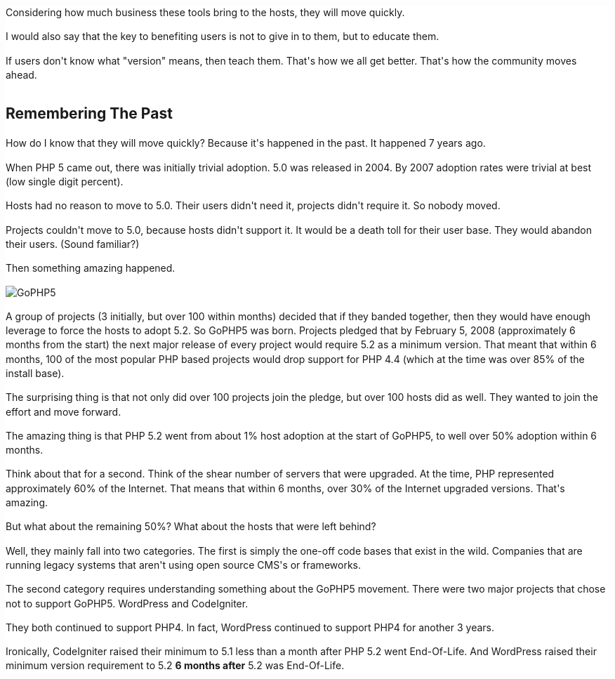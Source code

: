 Considering how much business these tools bring to the hosts, they will move quickly.

I would also say that the key to benefiting users is not to give in to them, but to educate them.

If users don't know what "version" means, then teach them. That's how we all get better. That's how the community moves ahead.

## Remembering The Past

How do I know that they will move quickly? Because it's happened in the past. It happened 7 years ago.

When PHP 5 came out, there was initially trivial adoption. 5.0 was released in 2004. By 2007 adoption rates were trivial at best (low single digit percent).

Hosts had no reason to move to 5.0. Their users didn't need it, projects didn't require it. So nobody moved.

Projects couldn't move to 5.0, because hosts didn't support it. It would be a death toll for their user base. They would abandon their users. (Sound familiar?)

Then something amazing happened.

![GoPHP5](/images/go-php5.png)

A group of projects (3 initially, but over 100 within months) decided that if they banded together, then they would have enough leverage to force the hosts to adopt 5.2. So GoPHP5 was born. Projects pledged that by February 5, 2008 (approximately 6 months from the start) the next major release of every project would require 5.2 as a minimum version. That meant that within 6 months, 100 of the most popular PHP based projects would drop support for PHP 4.4 (which at the time was over 85% of the install base).

The surprising thing is that not only did over 100 projects join the pledge, but over 100 hosts did as well. They wanted to join the effort and move forward.

The amazing thing is that PHP 5.2 went from about 1% host adoption at the start of GoPHP5, to well over 50% adoption within 6 months.

Think about that for a second. Think of the shear number of servers that were upgraded. At the time, PHP represented approximately 60% of the Internet. That means that within 6 months, over 30% of the Internet upgraded versions. That's amazing.

But what about the remaining 50%? What about the hosts that were left behind?

Well, they mainly fall into two categories. The first is simply the one-off code bases that exist in the wild. Companies that are running legacy systems that aren't using open source CMS's or frameworks.

The second category requires understanding something about the GoPHP5 movement. There were two major projects that chose not to support GoPHP5. WordPress and CodeIgniter.

They both continued to support PHP4. In fact, WordPress continued to support PHP4 for another 3 years.

Ironically, CodeIgniter raised their minimum to 5.1 less than a month after PHP 5.2 went End-Of-Life. And WordPress raised their minimum version requirement to 5.2 **6 months after** 5.2 was End-Of-Life.

